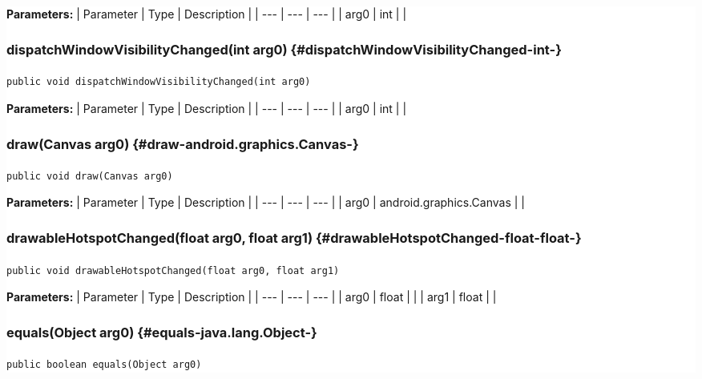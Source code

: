 


**Parameters:**
| Parameter | Type | Description |
| --- | --- | --- |
| arg0 | int |  |

### dispatchWindowVisibilityChanged(int arg0) {#dispatchWindowVisibilityChanged-int-}
```
public void dispatchWindowVisibilityChanged(int arg0)
```




**Parameters:**
| Parameter | Type | Description |
| --- | --- | --- |
| arg0 | int |  |

### draw(Canvas arg0) {#draw-android.graphics.Canvas-}
```
public void draw(Canvas arg0)
```




**Parameters:**
| Parameter | Type | Description |
| --- | --- | --- |
| arg0 | android.graphics.Canvas |  |

### drawableHotspotChanged(float arg0, float arg1) {#drawableHotspotChanged-float-float-}
```
public void drawableHotspotChanged(float arg0, float arg1)
```




**Parameters:**
| Parameter | Type | Description |
| --- | --- | --- |
| arg0 | float |  |
| arg1 | float |  |

### equals(Object arg0) {#equals-java.lang.Object-}
```
public boolean equals(Object arg0)
```

